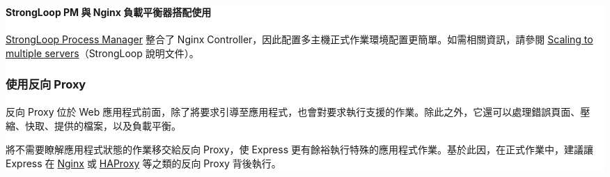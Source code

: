 #### StrongLoop PM 與 Nginx 負載平衡器搭配使用

[StrongLoop Process Manager](http://strong-pm.io/) 整合了 Nginx Controller，因此配置多主機正式作業環境配置更簡單。如需相關資訊，請參閱 [Scaling to multiple servers](https://docs.strongloop.com/display/SLC/Scaling+to+multiple+servers)（StrongLoop 說明文件）。
<a name="proxy"></a>

### 使用反向 Proxy

反向 Proxy 位於 Web 應用程式前面，除了將要求引導至應用程式，也會對要求執行支援的作業。除此之外，它還可以處理錯誤頁面、壓縮、快取、提供的檔案，以及負載平衡。

將不需要瞭解應用程式狀態的作業移交給反向 Proxy，使 Express 更有餘裕執行特殊的應用程式作業。基於此因，在正式作業中，建議讓 Express 在 [Nginx](https://www.nginx.com/) 或 [HAProxy](http://www.haproxy.org/) 等之類的反向 Proxy 背後執行。
